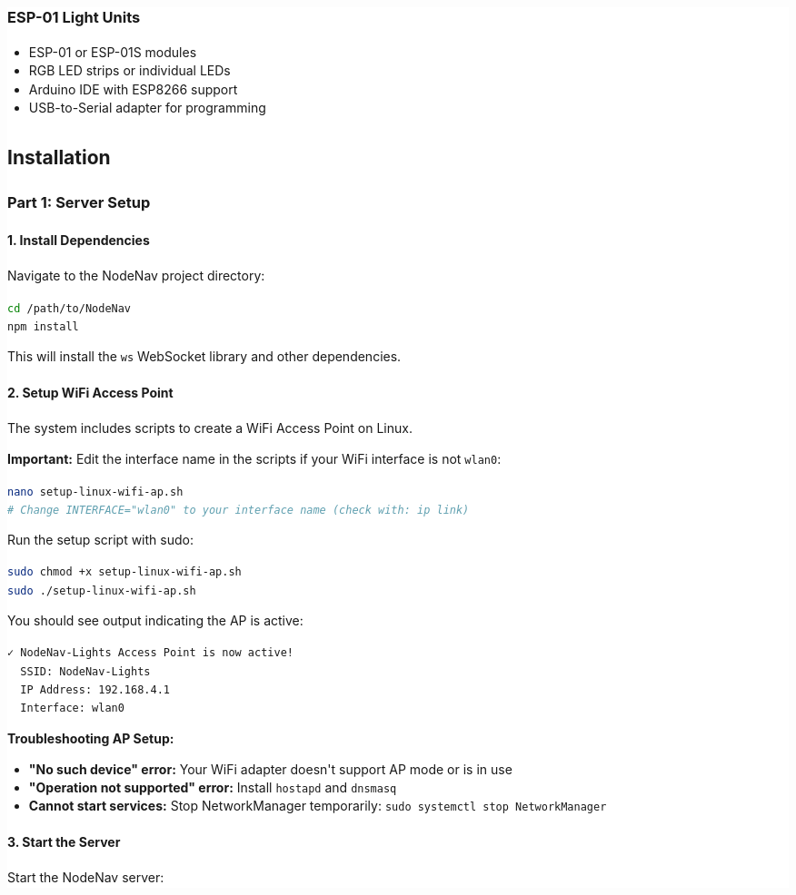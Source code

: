### ESP-01 Light Units

- ESP-01 or ESP-01S modules
- RGB LED strips or individual LEDs
- Arduino IDE with ESP8266 support
- USB-to-Serial adapter for programming

## Installation

### Part 1: Server Setup

#### 1. Install Dependencies

Navigate to the NodeNav project directory:

```bash
cd /path/to/NodeNav
npm install
```

This will install the `ws` WebSocket library and other dependencies.

#### 2. Setup WiFi Access Point

The system includes scripts to create a WiFi Access Point on Linux.

**Important:** Edit the interface name in the scripts if your WiFi interface is not `wlan0`:

```bash
nano setup-linux-wifi-ap.sh
# Change INTERFACE="wlan0" to your interface name (check with: ip link)
```

Run the setup script with sudo:

```bash
sudo chmod +x setup-linux-wifi-ap.sh
sudo ./setup-linux-wifi-ap.sh
```

You should see output indicating the AP is active:

```
✓ NodeNav-Lights Access Point is now active!
  SSID: NodeNav-Lights
  IP Address: 192.168.4.1
  Interface: wlan0
```

**Troubleshooting AP Setup:**

- **"No such device" error:** Your WiFi adapter doesn't support AP mode or is in use
- **"Operation not supported" error:** Install `hostapd` and `dnsmasq`
- **Cannot start services:** Stop NetworkManager temporarily: `sudo systemctl stop NetworkManager`

#### 3. Start the Server

Start the NodeNav server:
